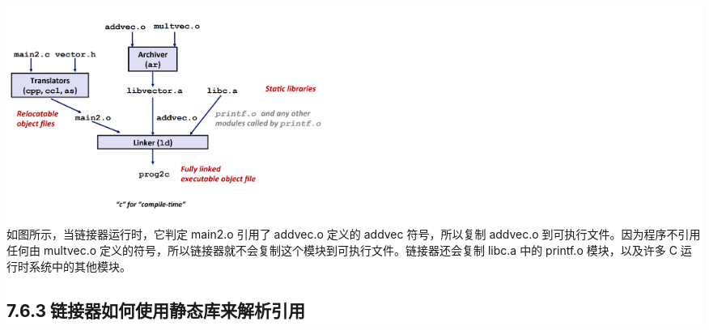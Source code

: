 <img src="assert/image-20210529095743918.png" alt="image-20210529095743918" style="zoom: 40%;" />

如图所示，当链接器运行时，它判定 main2.o 引用了 addvec.o 定义的 addvec 符号，所以复制 addvec.o 到可执行文件。因为程序不引用任何由 multvec.o 定义的符号，所以链接器就不会复制这个模块到可执行文件。链接器还会复制 libc.a 中的 printf.o 模块，以及许多 C 运行时系统中的其他模块。





## 7.6.3 链接器如何使用静态库来解析引用



